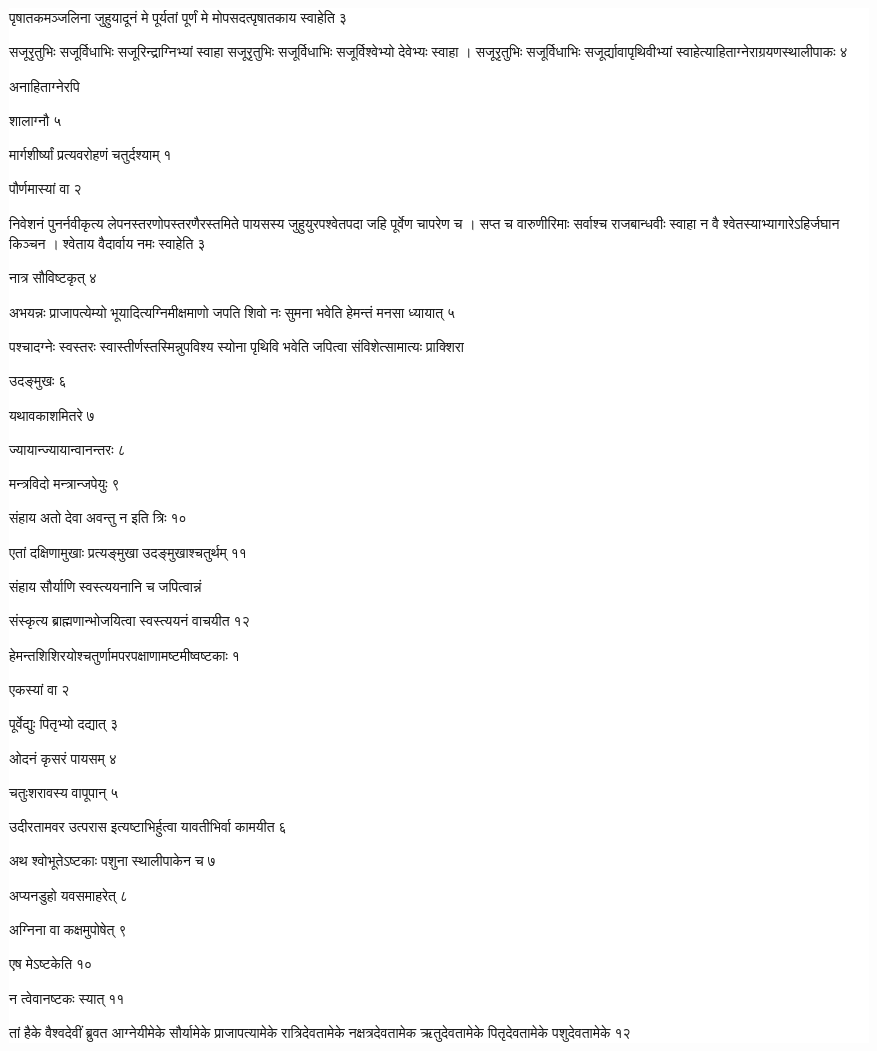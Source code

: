 पृषातकमञ्जलिना जुहुयादूनं मे पूर्यतां पूर्णं मे मोपसदत्पृषातकाय स्वाहेति ३

सजूरृतुभिः सजूर्विधाभिः सजूरिन्द्राग्निभ्यां स्वाहा सजूरृतुभिः सजूर्विधाभिः सजूर्विश्वेभ्यो देवेभ्यः स्वाहा । सजूरृतुभिः सजूर्विधाभिः सजूर्द्यावापृथिवीभ्यां स्वाहेत्याहिताग्नेराग्रयणस्थालीपाकः ४

अनाहिताग्नेरपि

शालाग्नौ ५

मार्गशीर्ष्यां प्रत्यवरोहणं चतुर्दश्याम् १

पौर्णमास्यां वा २

निवेशनं पुनर्नवीकृत्य लेपनस्तरणोपस्तरणैरस्तमिते पायसस्य जुहुयुरपश्वेतपदा जहि पूर्वेण चापरेण च । सप्त च वारुणीरिमाः सर्वाश्च राजबान्धवीः स्वाहा न वै श्वेतस्याभ्यागारेऽहिर्जघान किञ्चन । श्वेताय वैदार्वाय नमः स्वाहेति ३

नात्र सौविष्टकृत् ४

अभयन्नः प्राजापत्येम्यो भूयादित्यग्निमीक्षमाणो जपति शिवो नः सुमना भवेति हेमन्तं मनसा ध्यायात् ५

पश्चादग्नेः स्वस्तरः स्वास्तीर्णस्तस्मिन्नुपविश्य स्योना पृथिवि भवेति जपित्वा संविशेत्सामात्यः प्राक्शिरा

उदङ्मुखः ६

यथावकाशमितरे ७

ज्यायान्ज्यायान्वानन्तरः ८

मन्त्रविदो मन्त्रान्जपेयुः ९

संहाय अतो देवा अवन्तु न इति त्रिः १०

एतां दक्षिणामुखाः प्रत्यङ्मुखा उदङ्मुखाश्चतुर्थम् ११

संहाय सौर्याणि स्वस्त्ययनानि च जपित्वान्नं

संस्कृत्य ब्राह्मणान्भोजयित्वा स्वस्त्ययनं वाचयीत १२

हेमन्तशिशिरयोश्चतुर्णामपरपक्षाणामष्टमीष्वष्टकाः १

एकस्यां वा २

पूर्वेद्युः पितृभ्यो दद्यात् ३

ओदनं कृसरं पायसम् ४

चतुःशरावस्य वापूपान् ५

उदीरतामवर उत्परास इत्यष्टाभिर्हुत्वा यावतीभिर्वा कामयीत ६

अथ श्वोभूतेऽष्टकाः पशुना स्थालीपाकेन च ७

अप्यनडुहो यवसमाहरेत् ८

अग्निना वा कक्षमुपोषेत् ९

एष मेऽष्टकेति १०

न त्वेवानष्टकः स्यात् ११

तां हैके वैश्वदेवीं ब्रुवत आग्नेयीमेके सौर्यामेके प्राजापत्यामेके रात्रिदेवतामेके नक्षत्रदेवतामेक ऋतुदेवतामेके पितृदेवतामेके पशुदेवतामेके १२
